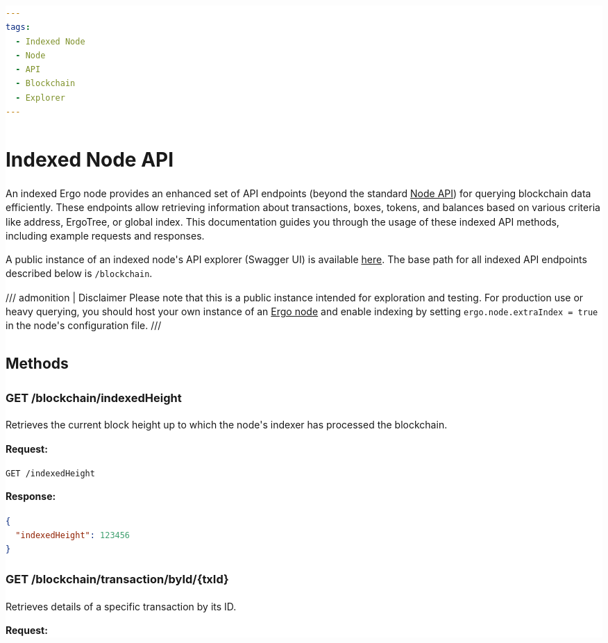 ```yaml
---
tags:
  - Indexed Node
  - Node
  - API
  - Blockchain
  - Explorer
---
```


# Indexed Node API

An indexed Ergo node provides an enhanced set of API endpoints (beyond the standard [Node API](swagger.md)) for querying blockchain data efficiently. These endpoints allow retrieving information about transactions, boxes, tokens, and balances based on various criteria like address, ErgoTree, or global index. This documentation guides you through the usage of these indexed API methods, including example requests and responses.

A public instance of an indexed node's API explorer (Swagger UI) is available [here](http://128.253.41.49:9053/swagger). The base path for all indexed API endpoints described below is `/blockchain`.

/// admonition | Disclaimer
Please note that this is a public instance intended for exploration and testing. For production use or heavy querying, you should host your own instance of an [Ergo node](install.md) and enable indexing by setting `ergo.node.extraIndex = true` in the node's configuration file.
///

## Methods

### GET /blockchain/indexedHeight

Retrieves the current block height up to which the node's indexer has processed the blockchain.

**Request:**

```
GET /indexedHeight
```

**Response:**

```json
{
  "indexedHeight": 123456
}
```

### GET /blockchain/transaction/byId/{txId}

Retrieves details of a specific transaction by its ID.

**Request:**

